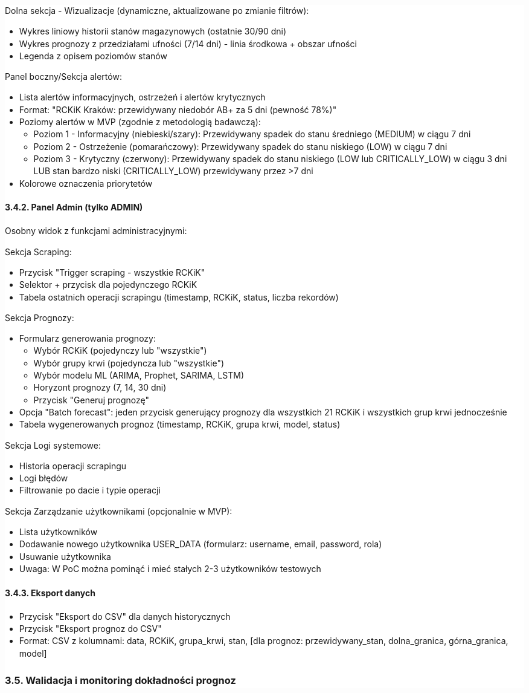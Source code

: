 Dolna sekcja - Wizualizacje (dynamiczne, aktualizowane po zmianie filtrów):
- Wykres liniowy historii stanów magazynowych (ostatnie 30/90 dni)
- Wykres prognozy z przedziałami ufności (7/14 dni) - linia środkowa + obszar ufności
- Legenda z opisem poziomów stanów

Panel boczny/Sekcja alertów:
- Lista alertów informacyjnych, ostrzeżeń i alertów krytycznych
- Format: "RCKiK Kraków: przewidywany niedobór AB+ za 5 dni (pewność 78%)"
- Poziomy alertów w MVP (zgodnie z metodologią badawczą):
  - Poziom 1 - Informacyjny (niebieski/szary): Przewidywany spadek do stanu średniego (MEDIUM) w ciągu 7 dni
  - Poziom 2 - Ostrzeżenie (pomarańczowy): Przewidywany spadek do stanu niskiego (LOW) w ciągu 7 dni
  - Poziom 3 - Krytyczny (czerwony): Przewidywany spadek do stanu niskiego (LOW lub CRITICALLY_LOW) w ciągu 3 dni LUB stan bardzo niski (CRITICALLY_LOW) przewidywany przez >7 dni
- Kolorowe oznaczenia priorytetów

#### 3.4.2. Panel Admin (tylko ADMIN)
Osobny widok z funkcjami administracyjnymi:

Sekcja Scraping:
- Przycisk "Trigger scraping - wszystkie RCKiK"
- Selektor + przycisk dla pojedynczego RCKiK
- Tabela ostatnich operacji scrapingu (timestamp, RCKiK, status, liczba rekordów)

Sekcja Prognozy:
- Formularz generowania prognozy:
  - Wybór RCKiK (pojedynczy lub "wszystkie")
  - Wybór grupy krwi (pojedyncza lub "wszystkie")
  - Wybór modelu ML (ARIMA, Prophet, SARIMA, LSTM)
  - Horyzont prognozy (7, 14, 30 dni)
  - Przycisk "Generuj prognozę"
- Opcja "Batch forecast": jeden przycisk generujący prognozy dla wszystkich 21 RCKiK i wszystkich grup krwi jednocześnie
- Tabela wygenerowanych prognoz (timestamp, RCKiK, grupa krwi, model, status)

Sekcja Logi systemowe:
- Historia operacji scrapingu
- Logi błędów
- Filtrowanie po dacie i typie operacji

Sekcja Zarządzanie użytkownikami (opcjonalnie w MVP):
- Lista użytkowników
- Dodawanie nowego użytkownika USER_DATA (formularz: username, email, password, rola)
- Usuwanie użytkownika
- Uwaga: W PoC można pominąć i mieć stałych 2-3 użytkowników testowych

#### 3.4.3. Eksport danych
- Przycisk "Eksport do CSV" dla danych historycznych
- Przycisk "Eksport prognoz do CSV"
- Format: CSV z kolumnami: data, RCKiK, grupa_krwi, stan, [dla prognoz: przewidywany_stan, dolna_granica, górna_granica, model]

### 3.5. Walidacja i monitoring dokładności prognoz
